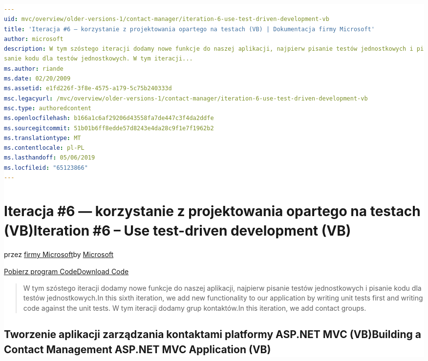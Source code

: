 ```yaml
---
uid: mvc/overview/older-versions-1/contact-manager/iteration-6-use-test-driven-development-vb
title: 'Iteracja #6 — korzystanie z projektowania opartego na testach (VB) | Dokumentacja firmy Microsoft'
author: microsoft
description: W tym szóstego iteracji dodamy nowe funkcje do naszej aplikacji, najpierw pisanie testów jednostkowych i pisanie kodu dla testów jednostkowych. W tym iteracji...
ms.author: riande
ms.date: 02/20/2009
ms.assetid: e1fd226f-3f8e-4575-a179-5c75b240333d
msc.legacyurl: /mvc/overview/older-versions-1/contact-manager/iteration-6-use-test-driven-development-vb
msc.type: authoredcontent
ms.openlocfilehash: b166a1c6af29206d43558fa7de447c3f4da2ddfe
ms.sourcegitcommit: 51b01b6ff8edde57d8243e4da28c9f1e7f1962b2
ms.translationtype: MT
ms.contentlocale: pl-PL
ms.lasthandoff: 05/06/2019
ms.locfileid: "65123866"
---
```

# <a name="iteration-6--use-test-driven-development-vb"></a><span data-ttu-id="49b1a-104">Iteracja #6 — korzystanie z projektowania opartego na testach (VB)</span><span class="sxs-lookup"><span data-stu-id="49b1a-104">Iteration #6 – Use test-driven development (VB)</span></span>

<span data-ttu-id="49b1a-105">przez [firmy Microsoft](https://github.com/microsoft)</span><span class="sxs-lookup"><span data-stu-id="49b1a-105">by [Microsoft](https://github.com/microsoft)</span></span>

[<span data-ttu-id="49b1a-106">Pobierz program Code</span><span class="sxs-lookup"><span data-stu-id="49b1a-106">Download Code</span></span>](iteration-6-use-test-driven-development-vb/_static/contactmanager_6_vb1.zip)

> <span data-ttu-id="49b1a-107">W tym szóstego iteracji dodamy nowe funkcje do naszej aplikacji, najpierw pisanie testów jednostkowych i pisanie kodu dla testów jednostkowych.</span><span class="sxs-lookup"><span data-stu-id="49b1a-107">In this sixth iteration, we add new functionality to our application by writing unit tests first and writing code against the unit tests.</span></span> <span data-ttu-id="49b1a-108">W tym iteracji dodamy grup kontaktów.</span><span class="sxs-lookup"><span data-stu-id="49b1a-108">In this iteration, we add contact groups.</span></span>

## <a name="building-a-contact-management-aspnet-mvc-application-vb"></a><span data-ttu-id="49b1a-109">Tworzenie aplikacji zarządzania kontaktami platformy ASP.NET MVC (VB)</span><span class="sxs-lookup"><span data-stu-id="49b1a-109">Building a Contact Management ASP.NET MVC Application (VB)</span></span>
